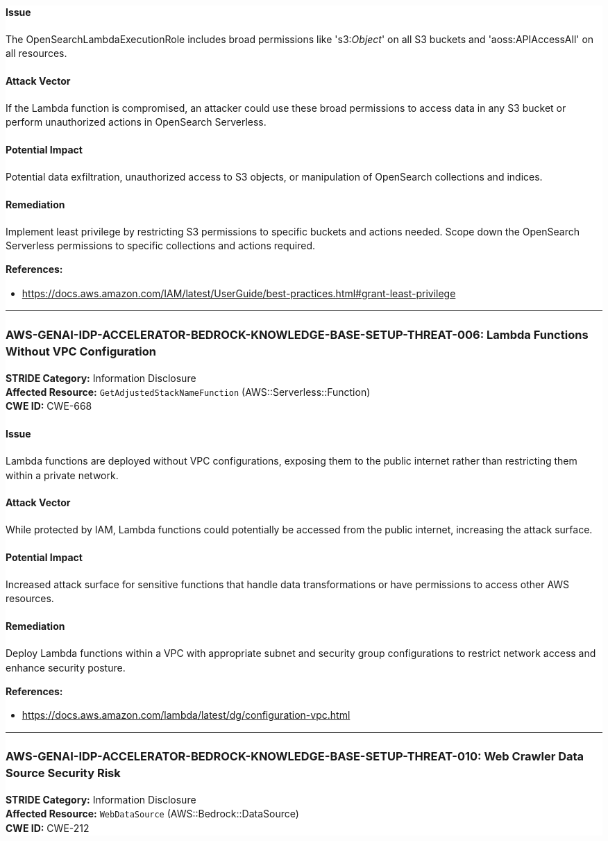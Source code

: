#### Issue
The OpenSearchLambdaExecutionRole includes broad permissions like 's3:*Object*' on all S3 buckets and 'aoss:APIAccessAll' on all resources.

#### Attack Vector
If the Lambda function is compromised, an attacker could use these broad permissions to access data in any S3 bucket or perform unauthorized actions in OpenSearch Serverless.

#### Potential Impact
Potential data exfiltration, unauthorized access to S3 objects, or manipulation of OpenSearch collections and indices.

#### Remediation
Implement least privilege by restricting S3 permissions to specific buckets and actions needed. Scope down the OpenSearch Serverless permissions to specific collections and actions required.

**References:**
- https://docs.aws.amazon.com/IAM/latest/UserGuide/best-practices.html#grant-least-privilege

---

### AWS-GENAI-IDP-ACCELERATOR-BEDROCK-KNOWLEDGE-BASE-SETUP-THREAT-006: Lambda Functions Without VPC Configuration

**STRIDE Category:** Information Disclosure  
**Affected Resource:** `GetAdjustedStackNameFunction` (AWS::Serverless::Function)  
**CWE ID:** CWE-668

#### Issue
Lambda functions are deployed without VPC configurations, exposing them to the public internet rather than restricting them within a private network.

#### Attack Vector
While protected by IAM, Lambda functions could potentially be accessed from the public internet, increasing the attack surface.

#### Potential Impact
Increased attack surface for sensitive functions that handle data transformations or have permissions to access other AWS resources.

#### Remediation
Deploy Lambda functions within a VPC with appropriate subnet and security group configurations to restrict network access and enhance security posture.

**References:**
- https://docs.aws.amazon.com/lambda/latest/dg/configuration-vpc.html

---

### AWS-GENAI-IDP-ACCELERATOR-BEDROCK-KNOWLEDGE-BASE-SETUP-THREAT-010: Web Crawler Data Source Security Risk

**STRIDE Category:** Information Disclosure  
**Affected Resource:** `WebDataSource` (AWS::Bedrock::DataSource)  
**CWE ID:** CWE-212
